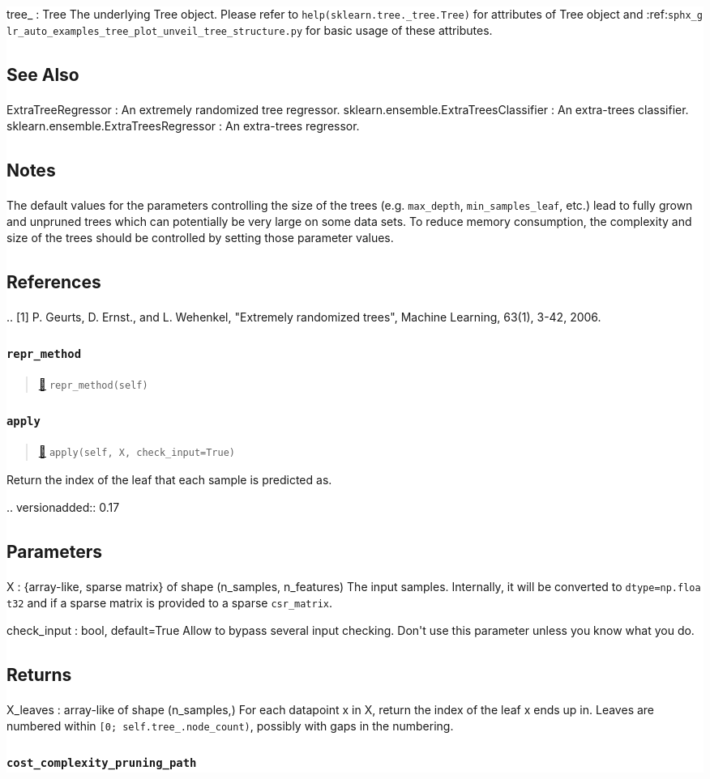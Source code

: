 tree_ : Tree
    The underlying Tree object. Please refer to
    ``help(sklearn.tree._tree.Tree)`` for attributes of Tree object and
    :ref:`sphx_glr_auto_examples_tree_plot_unveil_tree_structure.py`
    for basic usage of these attributes.

See Also
--------
ExtraTreeRegressor : An extremely randomized tree regressor.
sklearn.ensemble.ExtraTreesClassifier : An extra-trees classifier.
sklearn.ensemble.ExtraTreesRegressor : An extra-trees regressor.

Notes
-----
The default values for the parameters controlling the size of the trees
(e.g. ``max_depth``, ``min_samples_leaf``, etc.) lead to fully grown and
unpruned trees which can potentially be very large on some data sets. To
reduce memory consumption, the complexity and size of the trees should be
controlled by setting those parameter values.

References
----------

.. [1] P. Geurts, D. Ernst., and L. Wehenkel, "Extremely randomized trees",
       Machine Learning, 63(1), 3-42, 2006.
### `repr_method`

> [📝](https://github.com/autogoal/autogoal/blob/main/autogoal/utils/__init__.py#L87)
> `repr_method(self)`

### `apply`

> [📝](/usr/local/lib/python3.6/dist-packages/sklearn/tree/_classes.py#L447)
> `apply(self, X, check_input=True)`

Return the index of the leaf that each sample is predicted as.

.. versionadded:: 0.17

Parameters
----------
X : {array-like, sparse matrix} of shape (n_samples, n_features)
    The input samples. Internally, it will be converted to
    ``dtype=np.float32`` and if a sparse matrix is provided
    to a sparse ``csr_matrix``.

check_input : bool, default=True
    Allow to bypass several input checking.
    Don't use this parameter unless you know what you do.

Returns
-------
X_leaves : array-like of shape (n_samples,)
    For each datapoint x in X, return the index of the leaf x
    ends up in. Leaves are numbered within
    ``[0; self.tree_.node_count)``, possibly with gaps in the
    numbering.
### `cost_complexity_pruning_path`
